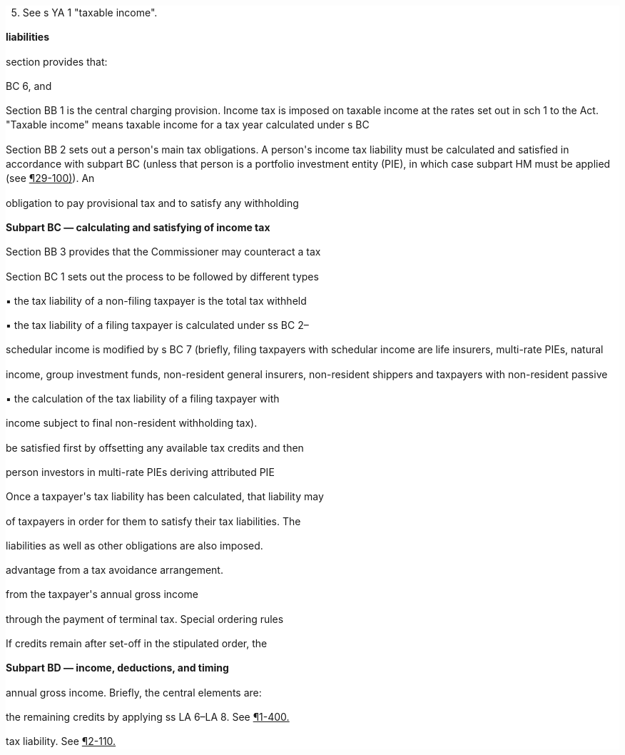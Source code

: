 5. See s YA 1 "taxable income".

**liabilities**

section provides that:

BC 6, and

Section BB 1 is the central charging provision. Income tax is imposed on taxable income at the rates set out in sch 1 to the Act. "Taxable income" means taxable income for a tax year calculated under s BC

Section BB 2 sets out a person's main tax obligations. A person's income tax liability must be calculated and satisfied in accordance with subpart BC (unless that person is a portfolio investment entity (PIE), in which case subpart HM must be applied (see [¶29-100)](#page--1-1)). An

obligation to pay provisional tax and to satisfy any withholding

**Subpart BC — calculating and satisfying of income tax**

Section BB 3 provides that the Commissioner may counteract a tax

Section BC 1 sets out the process to be followed by different types

▪ the tax liability of a non-filing taxpayer is the total tax withheld

▪ the tax liability of a filing taxpayer is calculated under ss BC 2–

schedular income is modified by s BC 7 (briefly, filing taxpayers with schedular income are life insurers, multi-rate PIEs, natural

income, group investment funds, non-resident general insurers, non-resident shippers and taxpayers with non-resident passive

▪ the calculation of the tax liability of a filing taxpayer with

income subject to final non-resident withholding tax).

be satisfied first by offsetting any available tax credits and then

person investors in multi-rate PIEs deriving attributed PIE

Once a taxpayer's tax liability has been calculated, that liability may

of taxpayers in order for them to satisfy their tax liabilities. The

liabilities as well as other obligations are also imposed.

advantage from a tax avoidance arrangement.

from the taxpayer's annual gross income

through the payment of terminal tax. Special ordering rules

If credits remain after set-off in the stipulated order, the

**Subpart BD — income, deductions, and timing**

annual gross income. Briefly, the central elements are:

the remaining credits by applying ss LA 6–LA 8. See [¶1-400.](#page-59-0)

tax liability. See [¶2-110.](#page--1-2)
